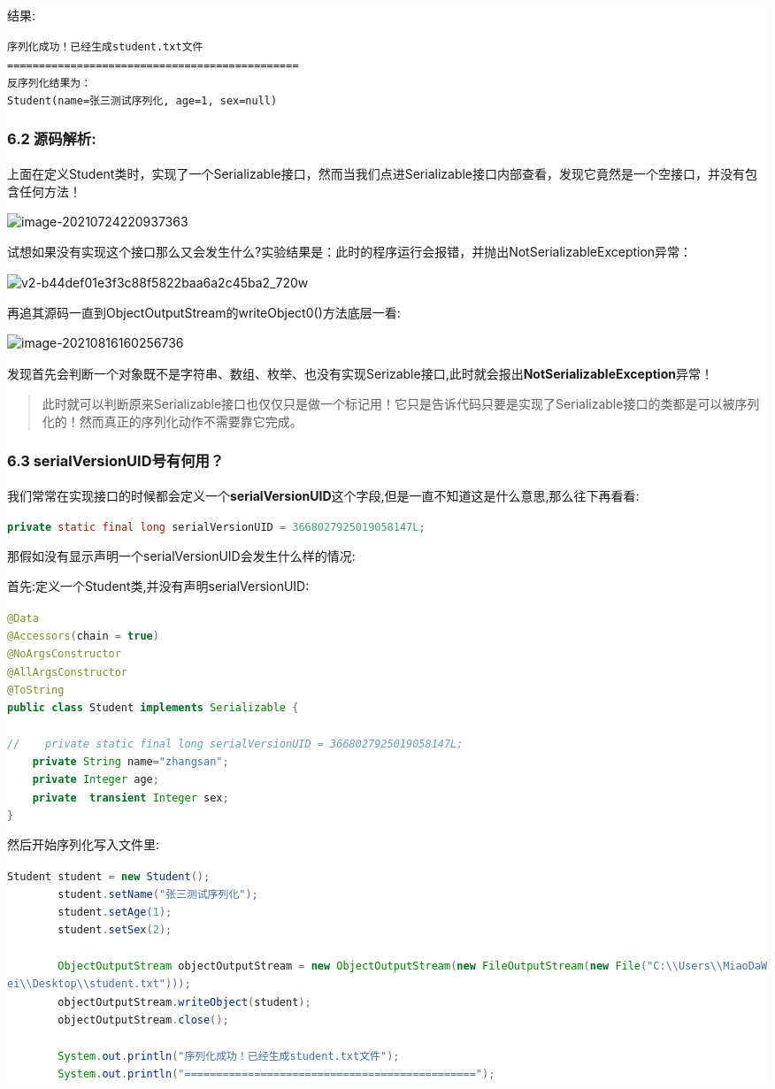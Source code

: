 结果:

```tex
序列化成功！已经生成student.txt文件
==============================================
反序列化结果为：
Student(name=张三测试序列化, age=1, sex=null)
```

### 6.2 源码解析:

上面在定义Student类时，实现了一个Serializable接口，然而当我们点进Serializable接口内部查看，发现它竟然是一个空接口，并没有包含任何方法！

![image-20210724220937363](https://gitee.com/miawei/pic-go-img/raw/master/imgs/image-20210724220937363.png)

试想如果没有实现这个接口那么又会发生什么?实验结果是：此时的程序运行会报错，并抛出NotSerializableException异常：

![v2-b44def01e3f3c88f5822baa6a2c45ba2_720w](https://gitee.com/miawei/pic-go-img/raw/master/imgs/v2-b44def01e3f3c88f5822baa6a2c45ba2_720w.jpg)

再追其源码一直到ObjectOutputStream的writeObject0()方法底层一看:

![image-20210816160256736](https://gitee.com/miawei/pic-go-img/raw/master/imgs/image-20210816160256736.png)

发现首先会判断一个对象既不是字符串、数组、枚举、也没有实现Serizable接口,此时就会报出**NotSerializableException**异常！

> 此时就可以判断原来Serializable接口也仅仅只是做一个标记用！它只是告诉代码只要是实现了Serializable接口的类都是可以被序列化的！然而真正的序列化动作不需要靠它完成。

### 6.3 serialVersionUID号有何用？

我们常常在实现接口的时候都会定义一个**serialVersionUID**这个字段,但是一直不知道这是什么意思,那么往下再看看:

```java
private static final long serialVersionUID = 3668027925019058147L;
```

那假如没有显示声明一个serialVersionUID会发生什么样的情况:

首先:定义一个Student类,并没有声明serialVersionUID:

```java
@Data
@Accessors(chain = true)
@NoArgsConstructor
@AllArgsConstructor
@ToString
public class Student implements Serializable {

//    private static final long serialVersionUID = 3668027925019058147L;
    private String name="zhangsan";
    private Integer age;
    private  transient Integer sex;
}
```

然后开始序列化写入文件里:

```java
Student student = new Student();
        student.setName("张三测试序列化");
        student.setAge(1);
        student.setSex(2);

        ObjectOutputStream objectOutputStream = new ObjectOutputStream(new FileOutputStream(new File("C:\\Users\\MiaoDaWei\\Desktop\\student.txt")));
        objectOutputStream.writeObject(student);
        objectOutputStream.close();

        System.out.println("序列化成功！已经生成student.txt文件");
        System.out.println("==============================================");
```